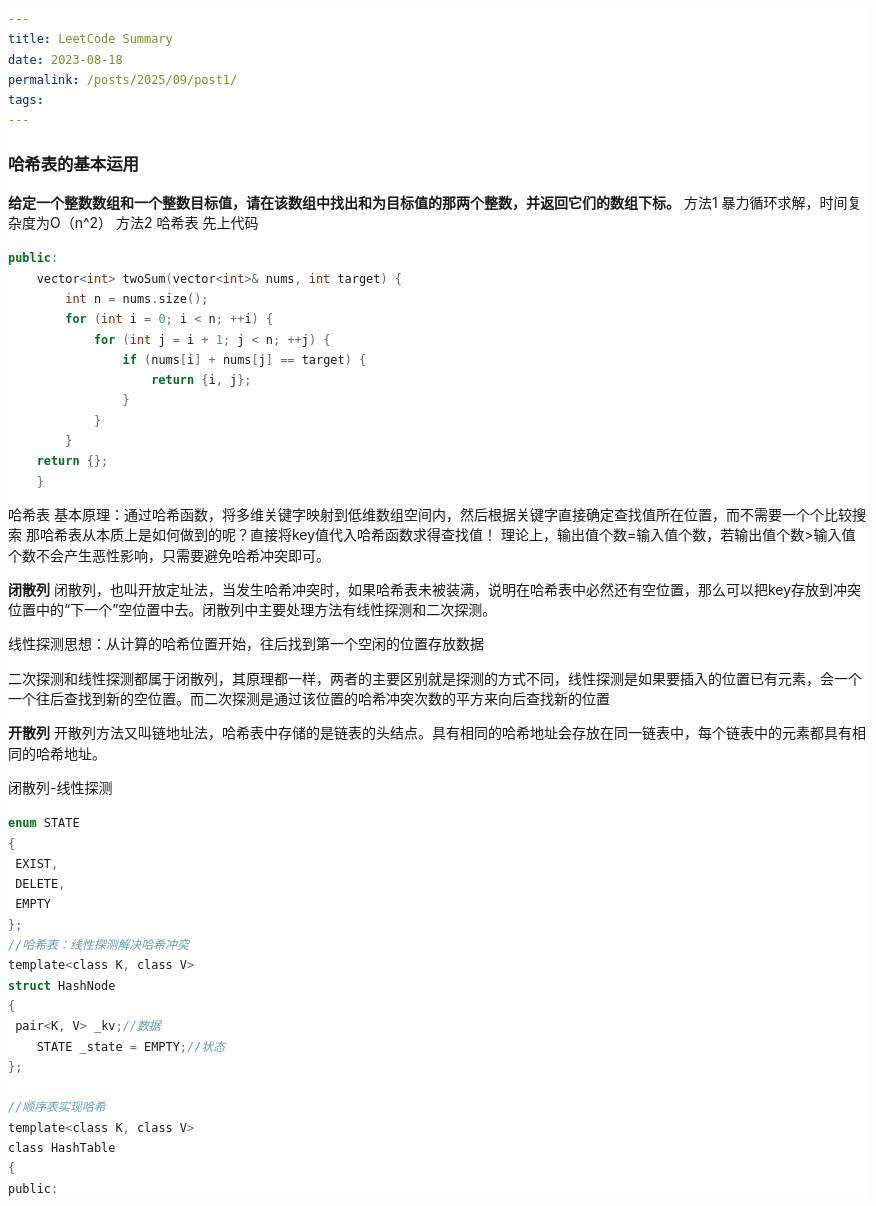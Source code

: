 ```yaml
---
title: LeetCode Summary
date: 2023-08-18 
permalink: /posts/2025/09/post1/
tags:
---
```


### 哈希表的基本运用
**给定一个整数数组和一个整数目标值，请在该数组中找出和为目标值的那两个整数，并返回它们的数组下标。**
方法1 暴力循环求解，时间复杂度为O（n^2）
方法2 哈希表
先上代码
```Cpp
public:
    vector<int> twoSum(vector<int>& nums, int target) {
        int n = nums.size();
        for (int i = 0; i < n; ++i) {
            for (int j = i + 1; j < n; ++j) {
                if (nums[i] + nums[j] == target) {
                    return {i, j};
                }
            }
        }
    return {};
    }
```
哈希表
基本原理：通过哈希函数，将多维关键字映射到低维数组空间内，然后根据关键字直接确定查找值所在位置，而不需要一个个比较搜索
那哈希表从本质上是如何做到的呢？直接将key值代入哈希函数求得查找值！
理论上，输出值个数=输入值个数，若输出值个数>输入值个数不会产生恶性影响，只需要避免哈希冲突即可。

**闭散列**
闭散列，也叫开放定址法，当发生哈希冲突时，如果哈希表未被装满，说明在哈希表中必然还有空位置，那么可以把key存放到冲突位置中的“下一个”空位置中去。闭散列中主要处理方法有线性探测和二次探测。

线性探测思想：从计算的哈希位置开始，往后找到第一个空闲的位置存放数据

二次探测和线性探测都属于闭散列，其原理都一样，两者的主要区别就是探测的方式不同，线性探测是如果要插入的位置已有元素，会一个一个往后查找到新的空位置。而二次探测是通过该位置的哈希冲突次数的平方来向后查找新的位置

**开散列**
开散列方法又叫链地址法，哈希表中存储的是链表的头结点。具有相同的哈希地址会存放在同一链表中，每个链表中的元素都具有相同的哈希地址。

闭散列-线性探测

```C
enum STATE
{
 EXIST,
 DELETE,
 EMPTY
};
//哈希表：线性探测解决哈希冲突
template<class K, class V>
struct HashNode
{
 pair<K, V> _kv;//数据
	STATE _state = EMPTY;//状态
};

//顺序表实现哈希
template<class K, class V>
class HashTable
{
public:
```